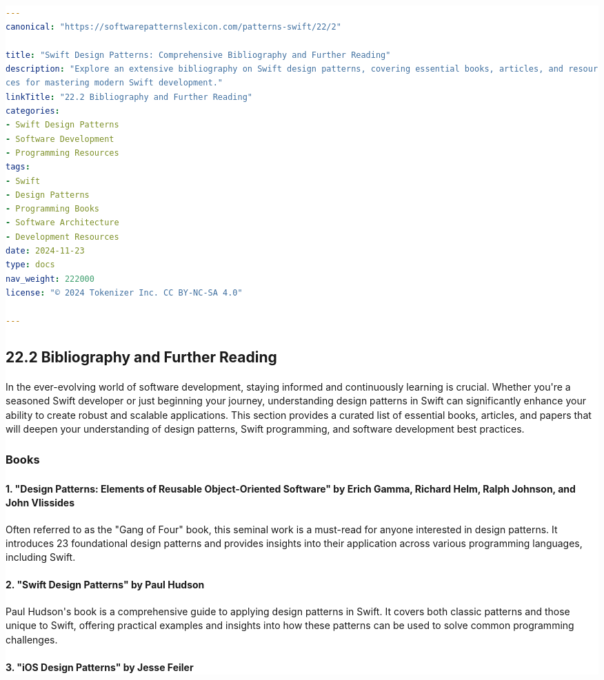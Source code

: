 ```yaml
---
canonical: "https://softwarepatternslexicon.com/patterns-swift/22/2"

title: "Swift Design Patterns: Comprehensive Bibliography and Further Reading"
description: "Explore an extensive bibliography on Swift design patterns, covering essential books, articles, and resources for mastering modern Swift development."
linkTitle: "22.2 Bibliography and Further Reading"
categories:
- Swift Design Patterns
- Software Development
- Programming Resources
tags:
- Swift
- Design Patterns
- Programming Books
- Software Architecture
- Development Resources
date: 2024-11-23
type: docs
nav_weight: 222000
license: "© 2024 Tokenizer Inc. CC BY-NC-SA 4.0"

---
```


## 22.2 Bibliography and Further Reading

In the ever-evolving world of software development, staying informed and continuously learning is crucial. Whether you're a seasoned Swift developer or just beginning your journey, understanding design patterns in Swift can significantly enhance your ability to create robust and scalable applications. This section provides a curated list of essential books, articles, and papers that will deepen your understanding of design patterns, Swift programming, and software development best practices.

### Books

#### 1. "Design Patterns: Elements of Reusable Object-Oriented Software" by Erich Gamma, Richard Helm, Ralph Johnson, and John Vlissides

Often referred to as the "Gang of Four" book, this seminal work is a must-read for anyone interested in design patterns. It introduces 23 foundational design patterns and provides insights into their application across various programming languages, including Swift.

#### 2. "Swift Design Patterns" by Paul Hudson

Paul Hudson's book is a comprehensive guide to applying design patterns in Swift. It covers both classic patterns and those unique to Swift, offering practical examples and insights into how these patterns can be used to solve common programming challenges.

#### 3. "iOS Design Patterns" by Jesse Feiler
